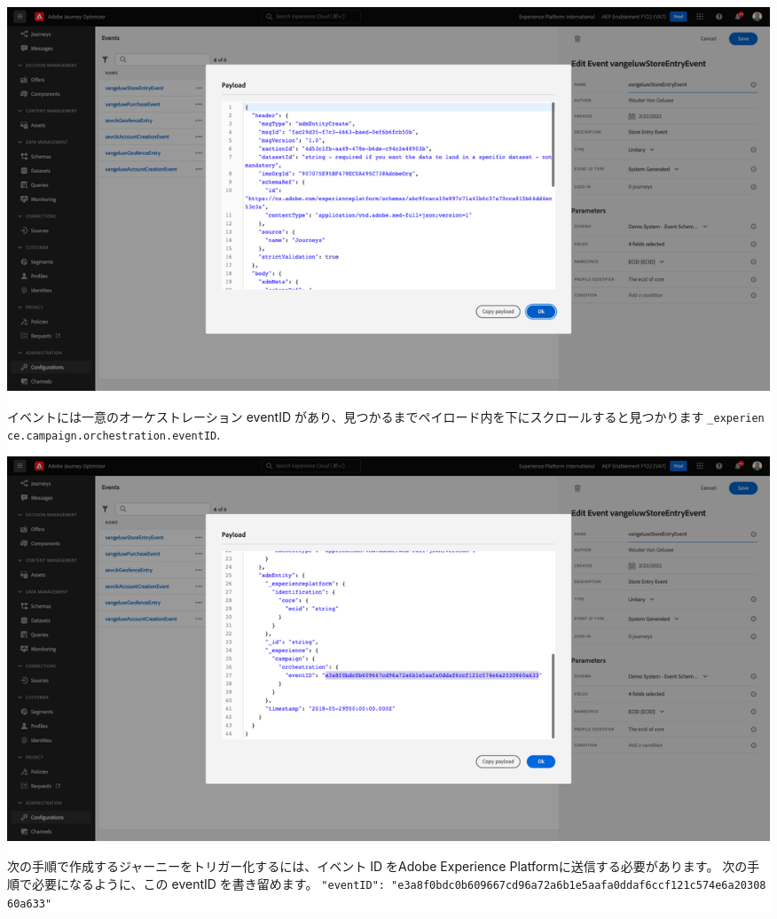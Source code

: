 ![ACOP](./images/fullpayload.png)

イベントには一意のオーケストレーション eventID があり、見つかるまでペイロード内を下にスクロールすると見つかります `_experience.campaign.orchestration.eventID`.

![ACOP](./images/payloadeventID.png)

次の手順で作成するジャーニーをトリガー化するには、イベント ID をAdobe Experience Platformに送信する必要があります。 次の手順で必要になるように、この eventID を書き留めます。
`"eventID": "e3a8f0bdc0b609667cd96a72a6b1e5aafa0ddaf6ccf121c574e6a2030860a633"`
